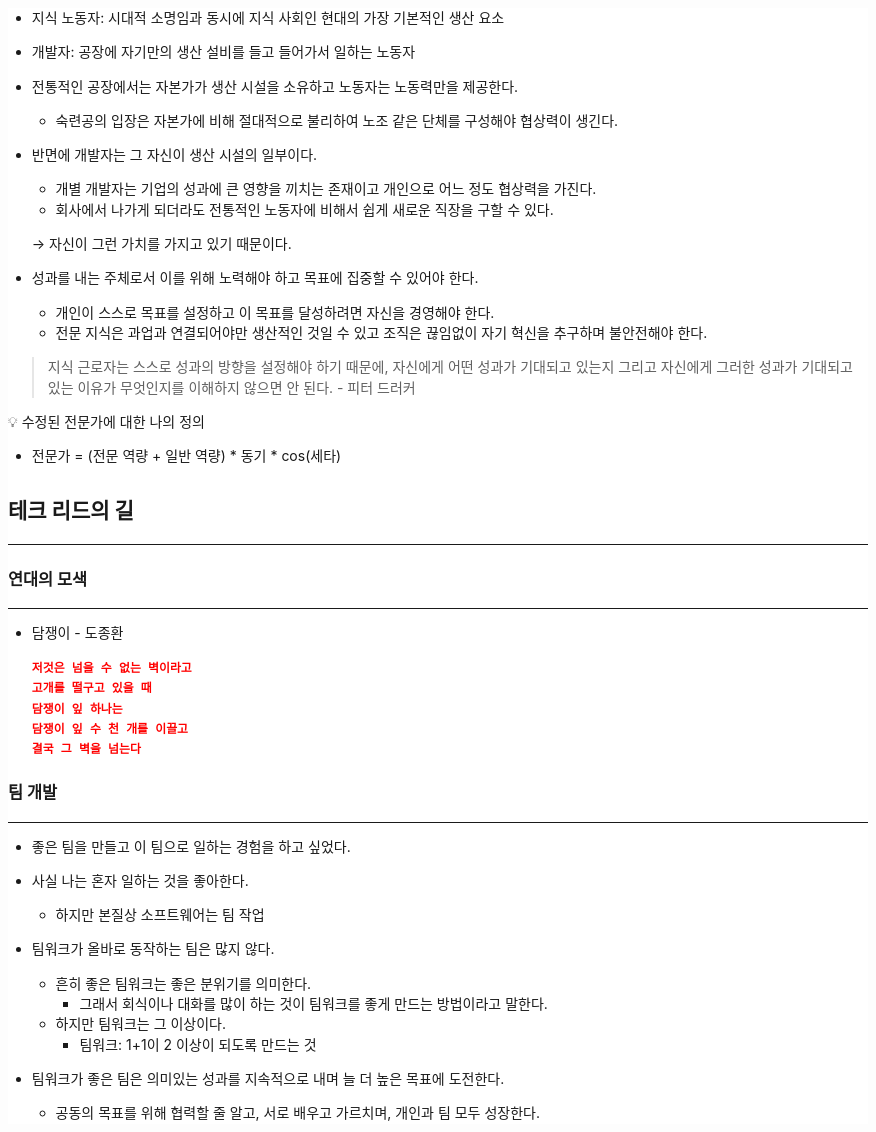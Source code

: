 - 지식 노동자: 시대적 소명임과 동시에 지식 사회인 현대의 가장 기본적인 생산 요소
- 개발자: 공장에 자기만의 생산 설비를 들고 들어가서 일하는 노동자

- 전통적인 공장에서는 자본가가 생산 시설을 소유하고 노동자는 노동력만을 제공한다.
    - 숙련공의 입장은 자본가에 비해 절대적으로 불리하여 노조 같은 단체를 구성해야 협상력이 생긴다.
- 반면에 개발자는 그 자신이 생산 시설의 일부이다.
    - 개별 개발자는 기업의 성과에 큰 영향을 끼치는 존재이고 개인으로 어느 정도 협상력을 가진다.
    - 회사에서 나가게 되더라도 전통적인 노동자에 비해서 쉽게 새로운 직장을 구할 수 있다.
    
    → 자신이 그런 가치를 가지고 있기 때문이다.
    

- 성과를 내는 주체로서 이를 위해 노력해야 하고 목표에 집중할 수 있어야 한다.
    - 개인이 스스로 목표를 설정하고 이 목표를 달성하려면 자신을 경영해야 한다.
    - 전문 지식은 과업과 연결되어야만 생산적인 것일 수 있고 조직은 끊임없이 자기 혁신을 추구하며 불안전해야 한다.

> 지식 근로자는 스스로 성과의 방향을 설정해야 하기 때문에, 자신에게 어떤 성과가 기대되고 있는지 그리고 자신에게 그러한 성과가 기대되고 있는 이유가 무엇인지를 이해하지 않으면 안 된다. - 피터 드러커
> 

<aside>
💡 수정된 전문가에 대한 나의 정의

- 전문가 = (전문 역량 + 일반 역량) * 동기 * cos(세타)
</aside>

## 테크 리드의 길

---

### 연대의 모색

---

- 담쟁이 - 도종환
    
    ```json
    저것은 넘을 수 없는 벽이라고
    고개를 떨구고 있을 때
    담쟁이 잎 하나는
    담쟁이 잎 수 천 개를 이끌고
    결국 그 벽을 넘는다
    ```
    

### 팀 개발

---

- 좋은 팀을 만들고 이 팀으로 일하는 경험을 하고 싶었다.
- 사실 나는 혼자 일하는 것을 좋아한다.
    - 하지만 본질상 소프트웨어는 팀 작업

- 팀워크가 올바로 동작하는 팀은 많지 않다.
    - 흔히 좋은 팀워크는 좋은 분위기를 의미한다.
        - 그래서 회식이나 대화를 많이 하는 것이 팀워크를 좋게 만드는 방법이라고 말한다.
    - 하지만 팀워크는 그 이상이다.
        - 팀워크: 1+1이 2 이상이 되도록 만드는 것
- 팀워크가 좋은 팀은 의미있는 성과를 지속적으로 내며 늘 더 높은 목표에 도전한다.
    - 공동의 목표를 위해 협력할 줄 알고, 서로 배우고 가르치며, 개인과 팀 모두 성장한다.
